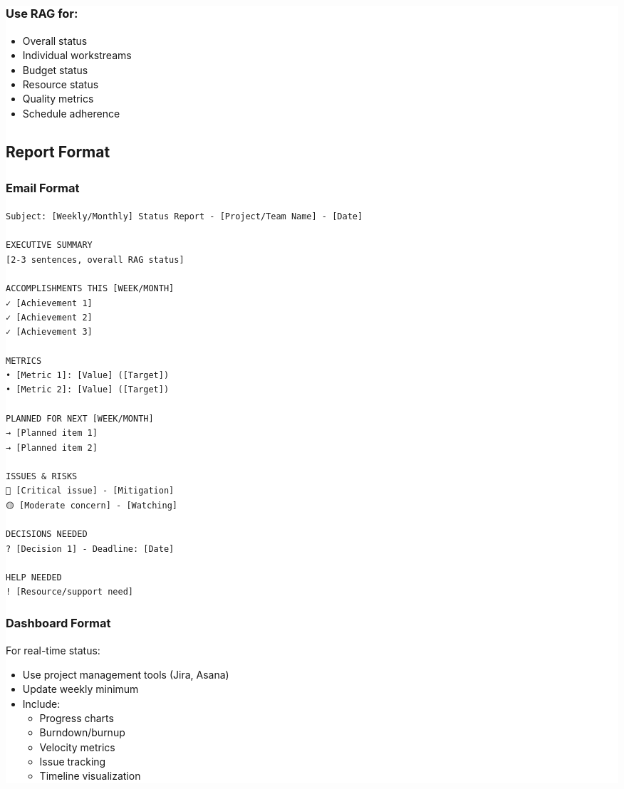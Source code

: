 ### Use RAG for:
- Overall status
- Individual workstreams
- Budget status
- Resource status
- Quality metrics
- Schedule adherence

## Report Format

### Email Format
```
Subject: [Weekly/Monthly] Status Report - [Project/Team Name] - [Date]

EXECUTIVE SUMMARY
[2-3 sentences, overall RAG status]

ACCOMPLISHMENTS THIS [WEEK/MONTH]
✓ [Achievement 1]
✓ [Achievement 2]
✓ [Achievement 3]

METRICS
• [Metric 1]: [Value] ([Target])
• [Metric 2]: [Value] ([Target])

PLANNED FOR NEXT [WEEK/MONTH]
→ [Planned item 1]
→ [Planned item 2]

ISSUES & RISKS
🔴 [Critical issue] - [Mitigation]
🟡 [Moderate concern] - [Watching]

DECISIONS NEEDED
? [Decision 1] - Deadline: [Date]

HELP NEEDED
! [Resource/support need]
```

### Dashboard Format
For real-time status:
- Use project management tools (Jira, Asana)
- Update weekly minimum
- Include:
  - Progress charts
  - Burndown/burnup
  - Velocity metrics
  - Issue tracking
  - Timeline visualization
